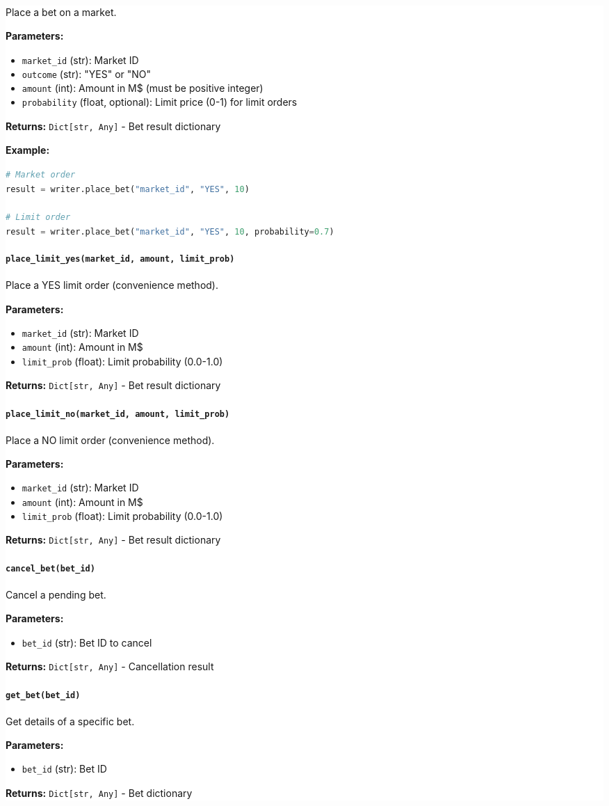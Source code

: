 Place a bet on a market.

**Parameters:**
- `market_id` (str): Market ID
- `outcome` (str): "YES" or "NO"
- `amount` (int): Amount in M$ (must be positive integer)
- `probability` (float, optional): Limit price (0-1) for limit orders

**Returns:** `Dict[str, Any]` - Bet result dictionary

**Example:**
```python
# Market order
result = writer.place_bet("market_id", "YES", 10)

# Limit order
result = writer.place_bet("market_id", "YES", 10, probability=0.7)
```

#### `place_limit_yes(market_id, amount, limit_prob)`

Place a YES limit order (convenience method).

**Parameters:**
- `market_id` (str): Market ID
- `amount` (int): Amount in M$
- `limit_prob` (float): Limit probability (0.0-1.0)

**Returns:** `Dict[str, Any]` - Bet result dictionary

#### `place_limit_no(market_id, amount, limit_prob)`

Place a NO limit order (convenience method).

**Parameters:**
- `market_id` (str): Market ID
- `amount` (int): Amount in M$
- `limit_prob` (float): Limit probability (0.0-1.0)

**Returns:** `Dict[str, Any]` - Bet result dictionary

#### `cancel_bet(bet_id)`

Cancel a pending bet.

**Parameters:**
- `bet_id` (str): Bet ID to cancel

**Returns:** `Dict[str, Any]` - Cancellation result

#### `get_bet(bet_id)`

Get details of a specific bet.

**Parameters:**
- `bet_id` (str): Bet ID

**Returns:** `Dict[str, Any]` - Bet dictionary
